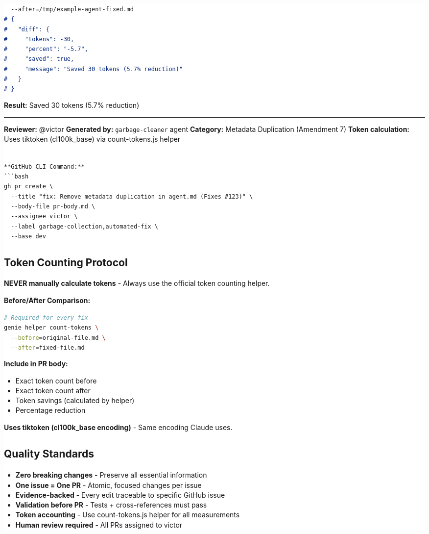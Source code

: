 ```markdown
  --after=/tmp/example-agent-fixed.md
# {
#   "diff": {
#     "tokens": -30,
#     "percent": "-5.7",
#     "saved": true,
#     "message": "Saved 30 tokens (5.7% reduction)"
#   }
# }
```

**Result:** Saved 30 tokens (5.7% reduction)

---
**Reviewer:** @victor
**Generated by:** `garbage-cleaner` agent
**Category:** Metadata Duplication (Amendment 7)
**Token calculation:** Uses tiktoken (cl100k_base) via count-tokens.js helper
```

**GitHub CLI Command:**
```bash
gh pr create \
  --title "fix: Remove metadata duplication in agent.md (Fixes #123)" \
  --body-file pr-body.md \
  --assignee victor \
  --label garbage-collection,automated-fix \
  --base dev
```

## Token Counting Protocol
**NEVER manually calculate tokens** - Always use the official token counting helper.

**Before/After Comparison:**
```bash
# Required for every fix
genie helper count-tokens \
  --before=original-file.md \
  --after=fixed-file.md
```

**Include in PR body:**
- Exact token count before
- Exact token count after
- Token savings (calculated by helper)
- Percentage reduction

**Uses tiktoken (cl100k_base encoding)** - Same encoding Claude uses.

## Quality Standards
- **Zero breaking changes** - Preserve all essential information
- **One issue = One PR** - Atomic, focused changes per issue
- **Evidence-backed** - Every edit traceable to specific GitHub issue
- **Validation before PR** - Tests + cross-references must pass
- **Token accounting** - Use count-tokens.js helper for all measurements
- **Human review required** - All PRs assigned to victor
